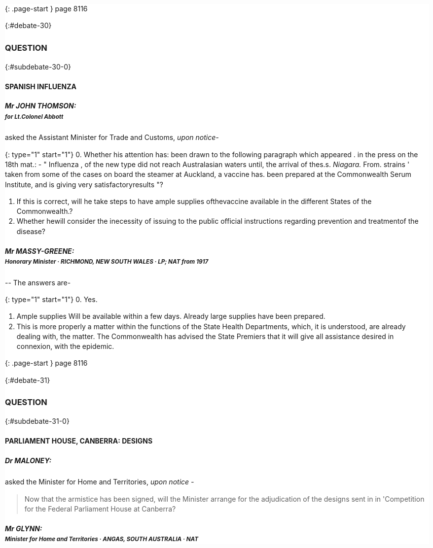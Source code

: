 {: .page-start }
page 8116

{:#debate-30}
### QUESTION

{:#subdebate-30-0}
#### SPANISH INFLUENZA

##### Mr JOHN THOMSON:<br><small class="text-muted">for Lt.Colonel Abbott</small>

asked the Assistant Minister for Trade and Customs,  *upon notice-* 

{: type="1" start="1"}
0. Whether his attention has: been drawn to the following paragraph which appeared . in the press on the 18th mat.: - " Influenza , of the new type did not reach Australasian waters until, the arrival of thes.s.  *Niagara.*  From.  strains ' taken from some of the cases on board the steamer at Auckland, a vaccine has. been prepared at the Commonwealth Serum Institute, and is giving very satisfactoryresults "? 
1. If this is correct, will he take steps to have ample supplies ofthevaccine available in the different States of the Commonwealth.? 
2. Whether hewill consider the inecessity of issuing to the public official instructions regarding prevention and treatmentof the disease? 

##### Mr MASSY-GREENE:<br><small class="text-muted">Honorary Minister &middot; RICHMOND, NEW SOUTH WALES &middot; LP; NAT from 1917</small>

-- The answers are- 

{: type="1" start="1"}
0. Yes. 
1. Ample supplies Will be available within a few days. Already large supplies have been prepared. 
2. This is more properly a matter within the functions of the State Health Departments,  which, it is understood, are already dealing with, the matter. The Commonwealth has advised the State Premiers that it will give all assistance desired in connexion, with the epidemic. 

{: .page-start }
page 8116

{:#debate-31}
### QUESTION

{:#subdebate-31-0}
#### PARLIAMENT HOUSE, CANBERRA: DESIGNS

##### Dr MALONEY:

asked the Minister for Home and Territories,  *upon notice -* 

  >Now that the armistice has been signed, will the Minister arrange for the adjudication of the designs sent in in 'Competition for the Federal Parliament House at Canberra? 

##### Mr GLYNN:<br><small class="text-muted">Minister for Home and Territories &middot; ANGAS, SOUTH AUSTRALIA &middot; NAT</small>
